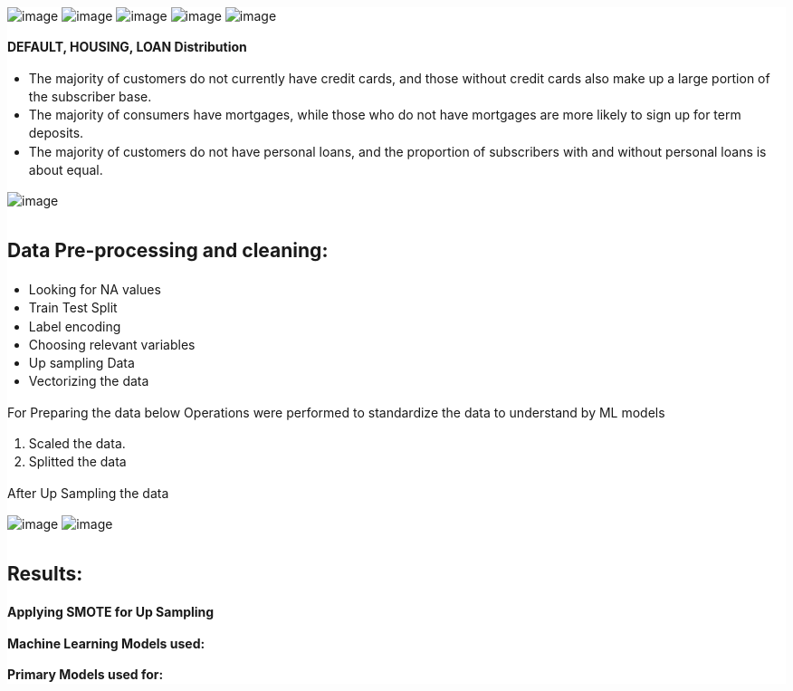 <img width="468" alt="image" src="https://github.com/vmuruku1/Banksell_Project/assets/125498055/d0272642-31ee-4957-8bd7-ca5701d477f5">

<img width="88" alt="image" src="https://github.com/vmuruku1/Banksell_Project/assets/125498055/a2d4aaf3-14a1-42a6-b377-6a37ef94ad66">

<img width="270" alt="image" src="https://github.com/vmuruku1/Banksell_Project/assets/125498055/89e8e221-8a03-4959-9106-4757e1daf6b5">

<img width="99" alt="image" src="https://github.com/vmuruku1/Banksell_Project/assets/125498055/a940d7e0-2d52-4d37-ac4f-0760df3fade9">

<img width="163" alt="image" src="https://github.com/vmuruku1/Banksell_Project/assets/125498055/46ef9756-7efe-48df-bd51-e1148d4464af">





                 
**DEFAULT, HOUSING, LOAN Distribution**

- The majority of customers do not currently have credit cards, and those without credit cards also make up a large portion of the subscriber base.
- The majority of consumers have mortgages, while those who do not have mortgages are more likely to sign up for term deposits.
- The majority of customers do not have personal loans, and the proportion of subscribers with and without personal loans is about equal.

<img width="468" alt="image" src="https://github.com/vmuruku1/Banksell_Project/assets/125498055/0c22cd46-e0ca-4fbe-ba6f-67a63154d3d2">

 
## Data Pre-processing and cleaning:

- Looking for NA values
- Train Test Split
- Label encoding
- Choosing relevant variables
- Up sampling Data
- Vectorizing the data

For Preparing the data below Operations were performed to standardize the data to understand by ML models

1.	Scaled the data.
2.	Splitted the data

After Up Sampling the data

<img width="259" alt="image" src="https://github.com/vmuruku1/Banksell_Project/assets/125498055/d8ead277-6039-4ca7-99fa-43e649620ce6">
<img width="175" alt="image" src="https://github.com/vmuruku1/Banksell_Project/assets/125498055/b1f74c0d-1d1d-4f0d-9b92-ce17e01acff7">

                  
## Results: 

**Applying SMOTE for Up Sampling**

**Machine Learning Models used:**

**Primary Models used for:**
